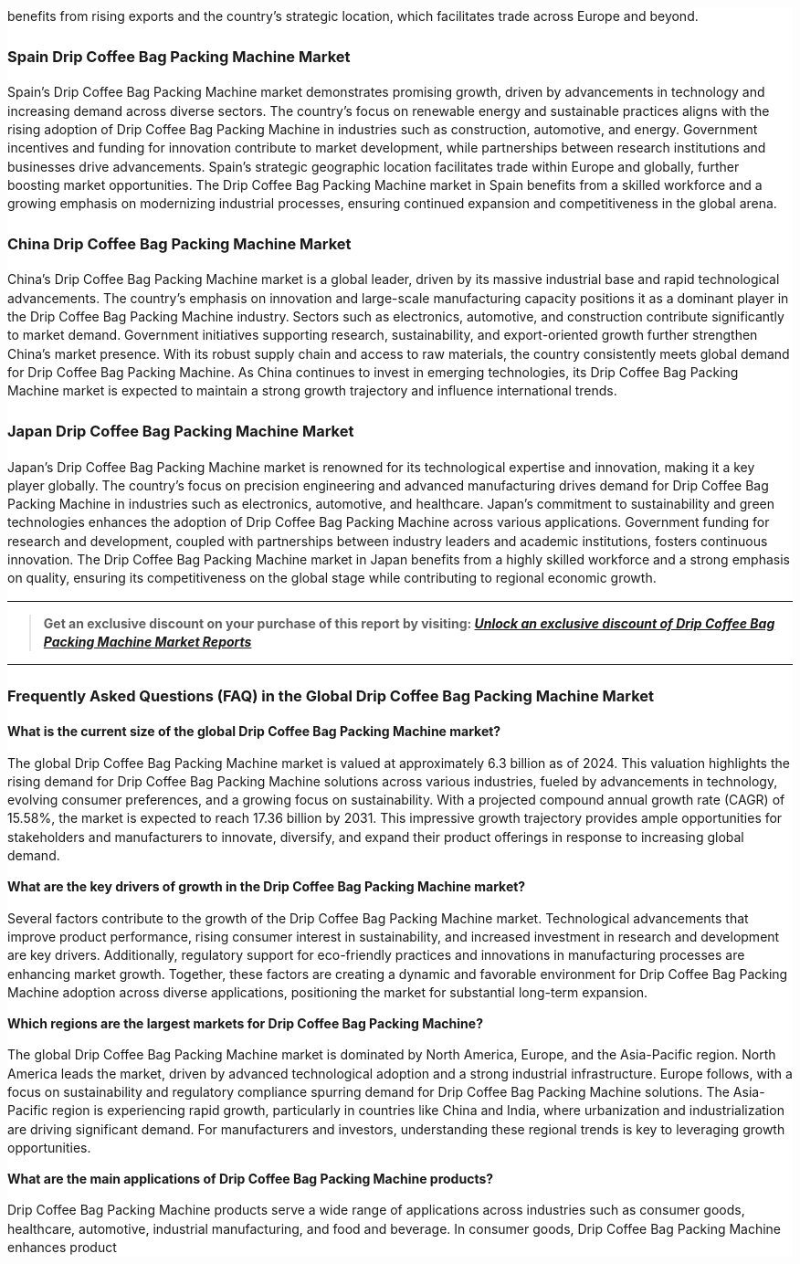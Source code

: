 benefits from rising exports and the country&rsquo;s strategic location, which facilitates trade across Europe and beyond.</p><h3>Spain Drip Coffee Bag Packing Machine Market</h3><p>Spain&rsquo;s Drip Coffee Bag Packing Machine market demonstrates promising growth, driven by advancements in technology and increasing demand across diverse sectors. The country&rsquo;s focus on renewable energy and sustainable practices aligns with the rising adoption of Drip Coffee Bag Packing Machine in industries such as construction, automotive, and energy. Government incentives and funding for innovation contribute to market development, while partnerships between research institutions and businesses drive advancements. Spain&rsquo;s strategic geographic location facilitates trade within Europe and globally, further boosting market opportunities. The Drip Coffee Bag Packing Machine market in Spain benefits from a skilled workforce and a growing emphasis on modernizing industrial processes, ensuring continued expansion and competitiveness in the global arena.</p><h3>China Drip Coffee Bag Packing Machine Market</h3><p>China&rsquo;s Drip Coffee Bag Packing Machine market is a global leader, driven by its massive industrial base and rapid technological advancements. The country&rsquo;s emphasis on innovation and large-scale manufacturing capacity positions it as a dominant player in the Drip Coffee Bag Packing Machine industry. Sectors such as electronics, automotive, and construction contribute significantly to market demand. Government initiatives supporting research, sustainability, and export-oriented growth further strengthen China&rsquo;s market presence. With its robust supply chain and access to raw materials, the country consistently meets global demand for Drip Coffee Bag Packing Machine. As China continues to invest in emerging technologies, its Drip Coffee Bag Packing Machine market is expected to maintain a strong growth trajectory and influence international trends.</p><h3>Japan Drip Coffee Bag Packing Machine Market</h3><p>Japan&rsquo;s Drip Coffee Bag Packing Machine market is renowned for its technological expertise and innovation, making it a key player globally. The country&rsquo;s focus on precision engineering and advanced manufacturing drives demand for Drip Coffee Bag Packing Machine in industries such as electronics, automotive, and healthcare. Japan&rsquo;s commitment to sustainability and green technologies enhances the adoption of Drip Coffee Bag Packing Machine across various applications. Government funding for research and development, coupled with partnerships between industry leaders and academic institutions, fosters continuous innovation. The Drip Coffee Bag Packing Machine market in Japan benefits from a highly skilled workforce and a strong emphasis on quality, ensuring its competitiveness on the global stage while contributing to regional economic growth.</p><hr /><blockquote><p><strong>Get an exclusive discount on your purchase of this report by visiting: <em><a href="://marketresearchpulse.com/ask-for-discount/51958?utm_source=Github&amp;utm_medium=0119">Unlock an exclusive discount of Drip Coffee Bag Packing Machine Market Reports</a></em>&nbsp;</strong></p></blockquote><hr /><h3>Frequently Asked Questions (FAQ) in the Global Drip Coffee Bag Packing Machine Market</h3><p><strong>What is the current size of the global Drip Coffee Bag Packing Machine market?</strong></p><p>The global Drip Coffee Bag Packing Machine market is valued at approximately 6.3 billion as of 2024. This valuation highlights the rising demand for Drip Coffee Bag Packing Machine solutions across various industries, fueled by advancements in technology, evolving consumer preferences, and a growing focus on sustainability. With a projected compound annual growth rate (CAGR) of 15.58%, the market is expected to reach 17.36 billion by 2031. This impressive growth trajectory provides ample opportunities for stakeholders and manufacturers to innovate, diversify, and expand their product offerings in response to increasing global demand.</p><p><strong>What are the key drivers of growth in the Drip Coffee Bag Packing Machine market?</strong></p><p>Several factors contribute to the growth of the Drip Coffee Bag Packing Machine market. Technological advancements that improve product performance, rising consumer interest in sustainability, and increased investment in research and development are key drivers. Additionally, regulatory support for eco-friendly practices and innovations in manufacturing processes are enhancing market growth. Together, these factors are creating a dynamic and favorable environment for Drip Coffee Bag Packing Machine adoption across diverse applications, positioning the market for substantial long-term expansion.</p><p><strong>Which regions are the largest markets for Drip Coffee Bag Packing Machine?</strong></p><p>The global Drip Coffee Bag Packing Machine market is dominated by North America, Europe, and the Asia-Pacific region. North America leads the market, driven by advanced technological adoption and a strong industrial infrastructure. Europe follows, with a focus on sustainability and regulatory compliance spurring demand for Drip Coffee Bag Packing Machine solutions. The Asia-Pacific region is experiencing rapid growth, particularly in countries like China and India, where urbanization and industrialization are driving significant demand. For manufacturers and investors, understanding these regional trends is key to leveraging growth opportunities.</p><p><strong>What are the main applications of Drip Coffee Bag Packing Machine products?</strong></p><p>Drip Coffee Bag Packing Machine products serve a wide range of applications across industries such as consumer goods, healthcare, automotive, industrial manufacturing, and food and beverage. In consumer goods, Drip Coffee Bag Packing Machine enhances product